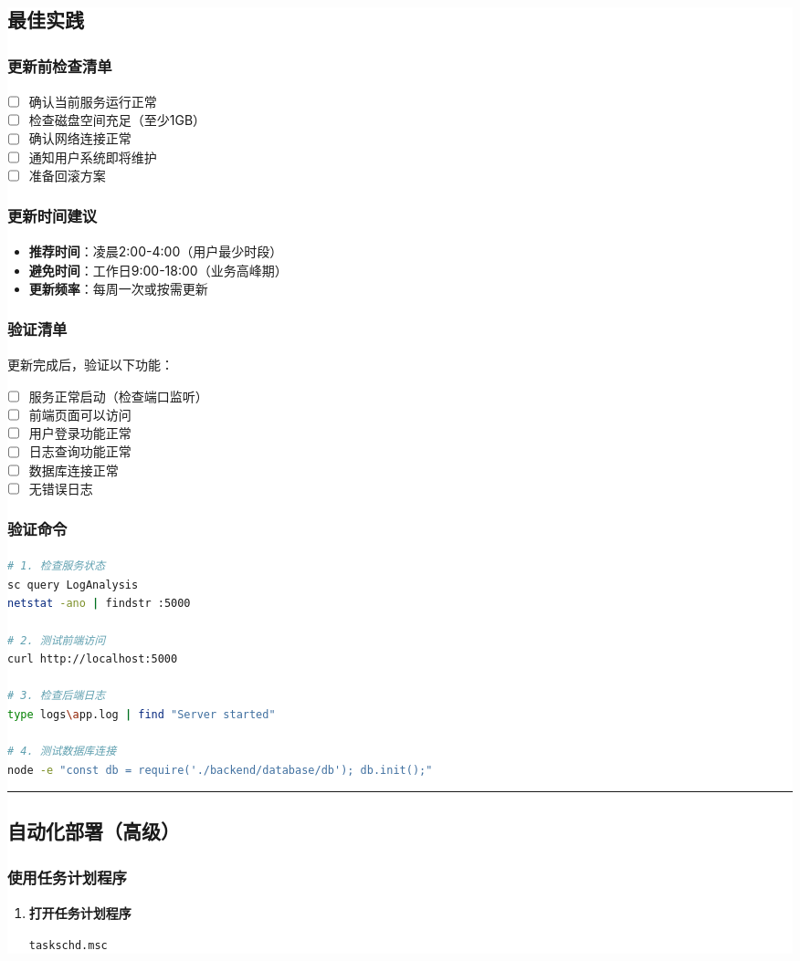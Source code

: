 
## 最佳实践

### 更新前检查清单

- [ ] 确认当前服务运行正常
- [ ] 检查磁盘空间充足（至少1GB）
- [ ] 确认网络连接正常
- [ ] 通知用户系统即将维护
- [ ] 准备回滚方案

### 更新时间建议

- **推荐时间**：凌晨2:00-4:00（用户最少时段）
- **避免时间**：工作日9:00-18:00（业务高峰期）
- **更新频率**：每周一次或按需更新

### 验证清单

更新完成后，验证以下功能：

- [ ] 服务正常启动（检查端口监听）
- [ ] 前端页面可以访问
- [ ] 用户登录功能正常
- [ ] 日志查询功能正常
- [ ] 数据库连接正常
- [ ] 无错误日志

### 验证命令

```bash
# 1. 检查服务状态
sc query LogAnalysis
netstat -ano | findstr :5000

# 2. 测试前端访问
curl http://localhost:5000

# 3. 检查后端日志
type logs\app.log | find "Server started"

# 4. 测试数据库连接
node -e "const db = require('./backend/database/db'); db.init();"
```

---

## 自动化部署（高级）

### 使用任务计划程序

1. **打开任务计划程序**
   ```
   taskschd.msc
   ```
